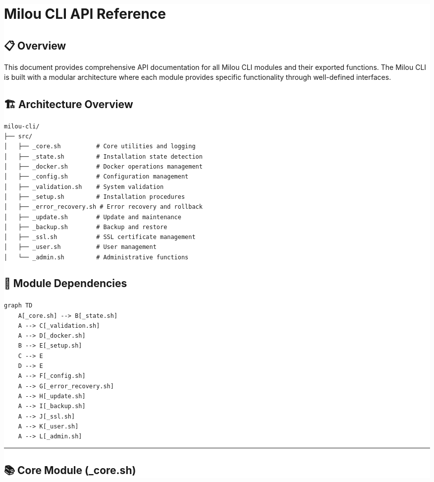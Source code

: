 # Milou CLI API Reference

## 📋 Overview

This document provides comprehensive API documentation for all Milou CLI modules and their exported functions. The Milou CLI is built with a modular architecture where each module provides specific functionality through well-defined interfaces.

## 🏗️ Architecture Overview

```
milou-cli/
├── src/
│   ├── _core.sh          # Core utilities and logging
│   ├── _state.sh         # Installation state detection
│   ├── _docker.sh        # Docker operations management
│   ├── _config.sh        # Configuration management
│   ├── _validation.sh    # System validation
│   ├── _setup.sh         # Installation procedures
│   ├── _error_recovery.sh # Error recovery and rollback
│   ├── _update.sh        # Update and maintenance
│   ├── _backup.sh        # Backup and restore
│   ├── _ssl.sh           # SSL certificate management
│   ├── _user.sh          # User management
│   └── _admin.sh         # Administrative functions
```

## 🎯 Module Dependencies

```mermaid
graph TD
    A[_core.sh] --> B[_state.sh]
    A --> C[_validation.sh]
    A --> D[_docker.sh]
    B --> E[_setup.sh]
    C --> E
    D --> E
    A --> F[_config.sh]
    A --> G[_error_recovery.sh]
    A --> H[_update.sh]
    A --> I[_backup.sh]
    A --> J[_ssl.sh]
    A --> K[_user.sh]
    A --> L[_admin.sh]
```

---

## 📚 Core Module (_core.sh)
